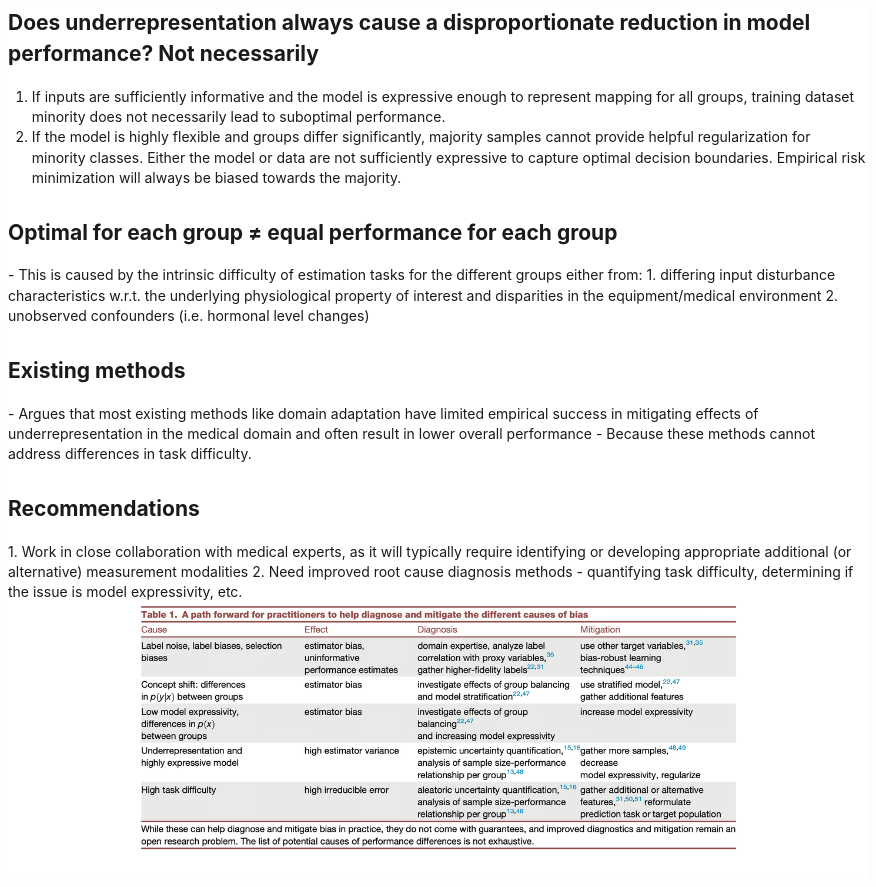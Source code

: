
<h2> Does underrepresentation always cause a disproportionate reduction in model performance? Not necessarily </h2>

1. If inputs are sufficiently informative and the model is expressive enough to represent mapping for all groups, training dataset minority does not necessarily lead to suboptimal performance.
2. If the model is highly flexible and groups differ significantly, majority samples cannot provide helpful regularization for minority classes. Either the model or data are not sufficiently expressive to capture optimal decision boundaries. Empirical risk minimization will always be biased towards the majority.

<h2> Optimal for each group ≠ equal performance for each group </h2>
- This is caused by the intrinsic difficulty of estimation tasks for the different groups either from:
1. differing input disturbance characteristics w.r.t. the underlying physiological property of interest and disparities in the equipment/medical environment 
2. unobserved confounders (i.e. hormonal level changes)

<h2> Existing methods </h2>
- Argues that most existing methods like domain adaptation have limited empirical success in mitigating effects of underrepresentation in the medical domain and often result in lower overall performance
- Because these methods cannot address differences in task difficulty.

<h2> Recommendations </h2>
1. Work in close collaboration with medical experts, as it will typically require identifying or developing appropriate additional (or alternative) measurement modalities
2. Need improved root cause diagnosis methods - quantifying task difficulty, determining if the issue is model expressivity, etc.

<div style="text-align: center"><img src="/images/summary_equalperformancemedicalaicell.png" style="width: 70%; height: 70%"/></div>
<br>